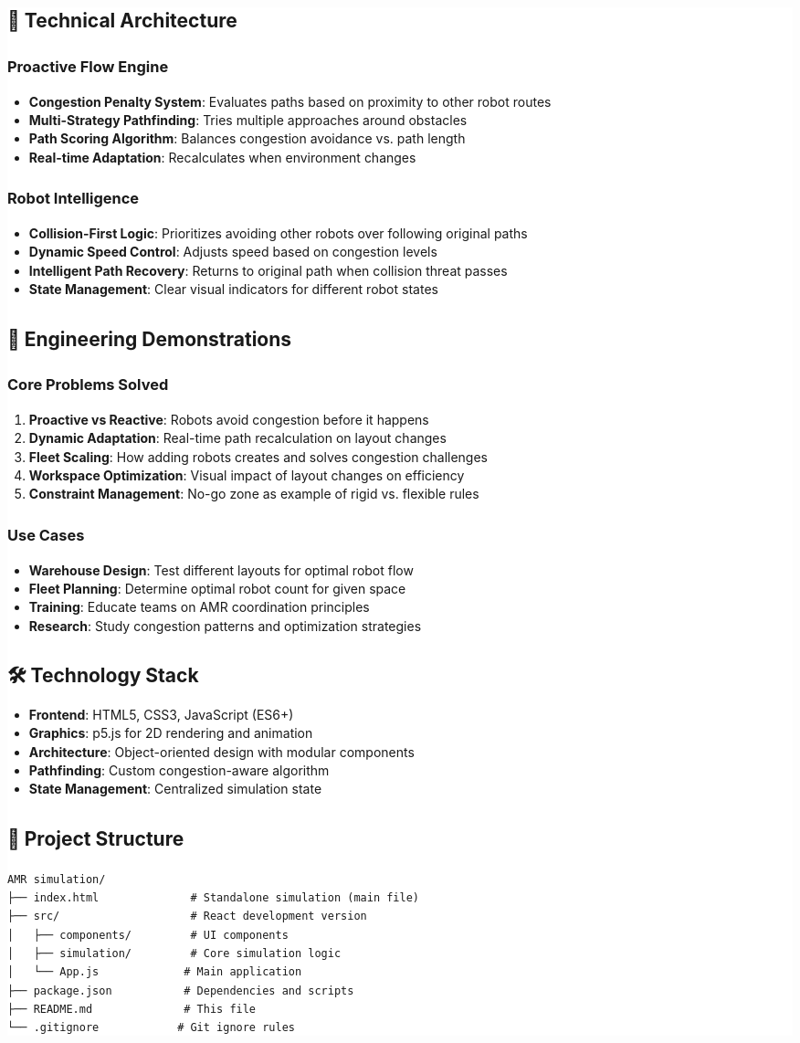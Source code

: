 ## 🧠 Technical Architecture

### Proactive Flow Engine
- **Congestion Penalty System**: Evaluates paths based on proximity to other robot routes
- **Multi-Strategy Pathfinding**: Tries multiple approaches around obstacles
- **Path Scoring Algorithm**: Balances congestion avoidance vs. path length
- **Real-time Adaptation**: Recalculates when environment changes

### Robot Intelligence
- **Collision-First Logic**: Prioritizes avoiding other robots over following original paths
- **Dynamic Speed Control**: Adjusts speed based on congestion levels
- **Intelligent Path Recovery**: Returns to original path when collision threat passes
- **State Management**: Clear visual indicators for different robot states

## 🎯 Engineering Demonstrations

### Core Problems Solved
1. **Proactive vs Reactive**: Robots avoid congestion before it happens
2. **Dynamic Adaptation**: Real-time path recalculation on layout changes
3. **Fleet Scaling**: How adding robots creates and solves congestion challenges
4. **Workspace Optimization**: Visual impact of layout changes on efficiency
5. **Constraint Management**: No-go zone as example of rigid vs. flexible rules

### Use Cases
- **Warehouse Design**: Test different layouts for optimal robot flow
- **Fleet Planning**: Determine optimal robot count for given space
- **Training**: Educate teams on AMR coordination principles
- **Research**: Study congestion patterns and optimization strategies

## 🛠️ Technology Stack

- **Frontend**: HTML5, CSS3, JavaScript (ES6+)
- **Graphics**: p5.js for 2D rendering and animation
- **Architecture**: Object-oriented design with modular components
- **Pathfinding**: Custom congestion-aware algorithm
- **State Management**: Centralized simulation state

## 📁 Project Structure

```
AMR simulation/
├── index.html              # Standalone simulation (main file)
├── src/                    # React development version
│   ├── components/         # UI components
│   ├── simulation/         # Core simulation logic
│   └── App.js             # Main application
├── package.json           # Dependencies and scripts
├── README.md              # This file
└── .gitignore            # Git ignore rules
```
